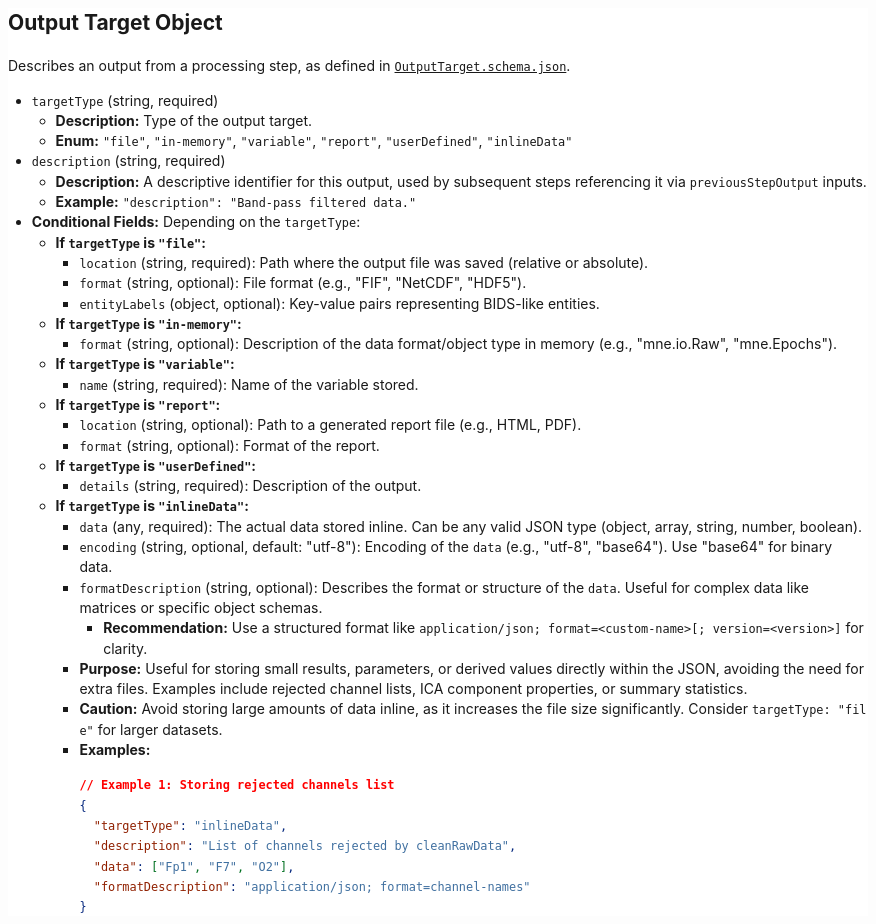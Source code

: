 
## Output Target Object

Describes an output from a processing step, as defined in [`OutputTarget.schema.json`](../../schema/definitions/OutputTarget.schema.json).

*   `targetType` (string, required)
    *   **Description:** Type of the output target.
    *   **Enum:** `"file"`, `"in-memory"`, `"variable"`, `"report"`, `"userDefined"`, `"inlineData"`
*   `description` (string, required)
    *   **Description:** A descriptive identifier for this output, used by subsequent steps referencing it via `previousStepOutput` inputs.
    *   **Example:** `"description": "Band-pass filtered data."`
*   **Conditional Fields:** Depending on the `targetType`:
    *   **If `targetType` is `"file"`:**
        *   `location` (string, required): Path where the output file was saved (relative or absolute).
        *   `format` (string, optional): File format (e.g., "FIF", "NetCDF", "HDF5").
        *   `entityLabels` (object, optional): Key-value pairs representing BIDS-like entities.
    *   **If `targetType` is `"in-memory"`:**
        *   `format` (string, optional): Description of the data format/object type in memory (e.g., "mne.io.Raw", "mne.Epochs").
    *   **If `targetType` is `"variable"`:**
        *   `name` (string, required): Name of the variable stored.
    *   **If `targetType` is `"report"`:**
        *   `location` (string, optional): Path to a generated report file (e.g., HTML, PDF).
        *   `format` (string, optional): Format of the report.
    *   **If `targetType` is `"userDefined"`:**
        *   `details` (string, required): Description of the output.
    *   **If `targetType` is `"inlineData"`:**
        *   `data` (any, required): The actual data stored inline. Can be any valid JSON type (object, array, string, number, boolean).
        *   `encoding` (string, optional, default: "utf-8"): Encoding of the `data` (e.g., "utf-8", "base64"). Use "base64" for binary data.
        *   `formatDescription` (string, optional): Describes the format or structure of the `data`. Useful for complex data like matrices or specific object schemas.
            *   **Recommendation:** Use a structured format like `application/json; format=<custom-name>[; version=<version>]` for clarity.
        *   **Purpose:** Useful for storing small results, parameters, or derived values directly within the JSON, avoiding the need for extra files. Examples include rejected channel lists, ICA component properties, or summary statistics.
        *   **Caution:** Avoid storing large amounts of data inline, as it increases the file size significantly. Consider `targetType: "file"` for larger datasets.
        *   **Examples:**
            ```json
            // Example 1: Storing rejected channels list
            {
              "targetType": "inlineData",
              "description": "List of channels rejected by cleanRawData",
              "data": ["Fp1", "F7", "O2"],
              "formatDescription": "application/json; format=channel-names"
            }
